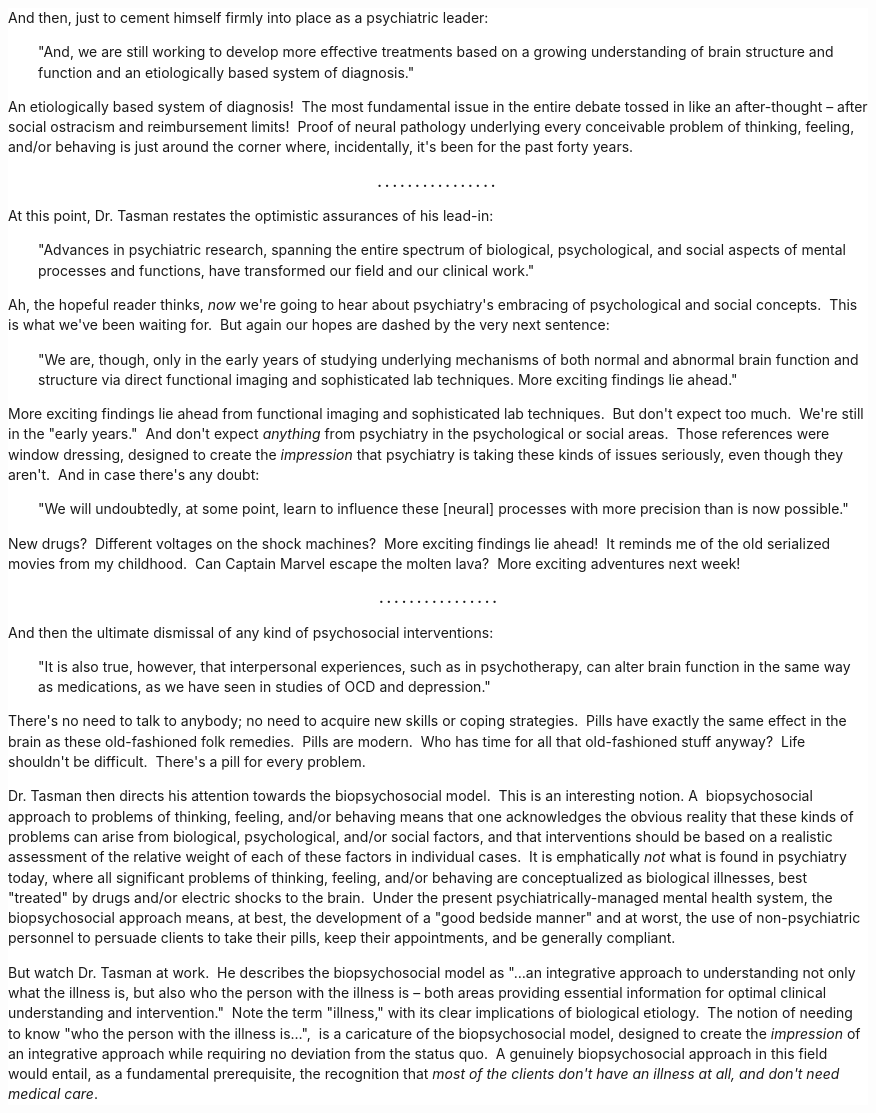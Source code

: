 And then, just to cement himself firmly into place as a psychiatric leader:
<p style="padding-left: 30px;">"And, we are still working to develop more effective treatments based on a growing understanding of brain structure and function and an etiologically based system of diagnosis."</p>
An etiologically based system of diagnosis!  The most fundamental issue in the entire debate tossed in like an after-thought – after social ostracism and reimbursement limits!  Proof of neural pathology underlying every conceivable problem of thinking, feeling, and/or behaving is just around the corner where, incidentally, it's been for the past forty years.
<p style="text-align: center;"><strong>. . . . . . . . . . . . . . . .</strong><strong> </strong></p>
At this point, Dr. Tasman restates the optimistic assurances of his lead-in:<strong> </strong>
<p style="padding-left: 30px;">"Advances in psychiatric research, spanning the entire spectrum of biological, psychological, and social aspects of mental processes and functions, have transformed our field and our clinical work."</p>
Ah, the hopeful reader thinks, <em>now</em> we're going to hear about psychiatry's embracing of psychological and social concepts.  This is what we've been waiting for.  But again our hopes are dashed by the very next sentence:
<p style="padding-left: 30px;">"We are, though, only in the early years of studying underlying mechanisms of both normal and abnormal brain function and structure via direct functional imaging and sophisticated lab techniques. More exciting findings lie ahead."</p>
More exciting findings lie ahead from functional imaging and sophisticated lab techniques.  But don't expect too much.  We're still in the "early years."  And don't expect <em>anything</em> from psychiatry in the psychological or social areas.  Those references were window dressing, designed to create the <em>impression</em> that psychiatry is taking these kinds of issues seriously, even though they aren't.  And in case there's any doubt:
<p style="padding-left: 30px;">"We will undoubtedly, at some point, learn to influence these [neural] processes with more precision than is now possible."</p>
New drugs?  Different voltages on the shock machines?  More exciting findings lie ahead!  It reminds me of the old serialized movies from my childhood.  Can Captain Marvel escape the molten lava?  More exciting adventures next week!
<p style="text-align: center;"><strong>. . . . . . . . . . . . . . . .</strong></p>
And then the ultimate dismissal of any kind of psychosocial interventions:
<p style="padding-left: 30px;">"It is also true, however, that interpersonal experiences, such as in psychotherapy, can alter brain function in the same way as medications, as we have seen in studies of OCD and depression."</p>
There's no need to talk to anybody; no need to acquire new skills or coping strategies.  Pills have exactly the same effect in the brain as these old-fashioned folk remedies.  Pills are modern.  Who has time for all that old-fashioned stuff anyway?  Life shouldn't be difficult.  There's a pill for every problem.

Dr. Tasman then directs his attention towards the biopsychosocial model.  This is an interesting notion. A  biopsychosocial approach to problems of thinking, feeling, and/or behaving means that one acknowledges the obvious reality that these kinds of problems can arise from biological, psychological, and/or social factors, and that interventions should be based on a realistic assessment of the relative weight of each of these factors in individual cases.  It is emphatically <em>not</em> what is found in psychiatry today, where all significant problems of thinking, feeling, and/or behaving are conceptualized as biological illnesses, best "treated" by drugs and/or electric shocks to the brain.  Under the present psychiatrically-managed mental health system, the biopsychosocial approach means, at best, the development of a "good bedside manner" and at worst, the use of non-psychiatric personnel to persuade clients to take their pills, keep their appointments, and be generally compliant.

But watch Dr. Tasman at work.  He describes the biopsychosocial model as "…an integrative approach to understanding not only what the illness is, but also who the person with the illness is – both areas providing essential information for optimal clinical understanding and intervention."  Note the term "illness," with its clear implications of biological etiology.  The notion of needing to know "who the person with the illness is…",  is a caricature of the biopsychosocial model, designed to create the <em>impression</em> of an integrative approach while requiring no deviation from the status quo.  A genuinely biopsychosocial approach in this field would entail, as a fundamental prerequisite, the recognition that <em>most of the clients don't have an illness at all, and don't need medical care</em>.
